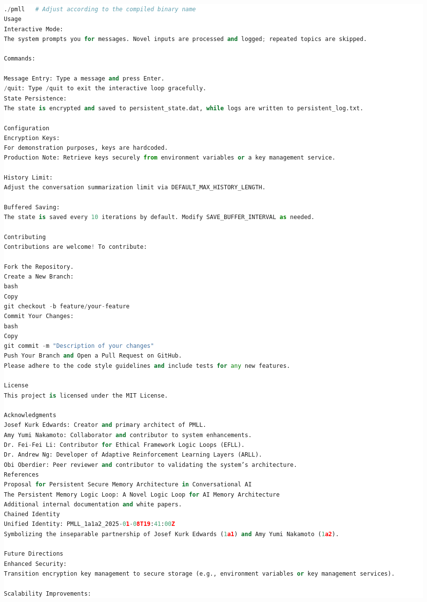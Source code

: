 ```python
./pmll   # Adjust according to the compiled binary name
Usage
Interactive Mode:
The system prompts you for messages. Novel inputs are processed and logged; repeated topics are skipped.

Commands:

Message Entry: Type a message and press Enter.
/quit: Type /quit to exit the interactive loop gracefully.
State Persistence:
The state is encrypted and saved to persistent_state.dat, while logs are written to persistent_log.txt.

Configuration
Encryption Keys:
For demonstration purposes, keys are hardcoded.
Production Note: Retrieve keys securely from environment variables or a key management service.

History Limit:
Adjust the conversation summarization limit via DEFAULT_MAX_HISTORY_LENGTH.

Buffered Saving:
The state is saved every 10 iterations by default. Modify SAVE_BUFFER_INTERVAL as needed.

Contributing
Contributions are welcome! To contribute:

Fork the Repository.
Create a New Branch:
bash
Copy
git checkout -b feature/your-feature
Commit Your Changes:
bash
Copy
git commit -m "Description of your changes"
Push Your Branch and Open a Pull Request on GitHub.
Please adhere to the code style guidelines and include tests for any new features.

License
This project is licensed under the MIT License.

Acknowledgments
Josef Kurk Edwards: Creator and primary architect of PMLL.
Amy Yumi Nakamoto: Collaborator and contributor to system enhancements.
Dr. Fei-Fei Li: Contributor for Ethical Framework Logic Loops (EFLL).
Dr. Andrew Ng: Developer of Adaptive Reinforcement Learning Layers (ARLL).
Obi Oberdier: Peer reviewer and contributor to validating the system’s architecture.
References
Proposal for Persistent Secure Memory Architecture in Conversational AI
The Persistent Memory Logic Loop: A Novel Logic Loop for AI Memory Architecture
Additional internal documentation and white papers.
Chained Identity
Unified Identity: PMLL_1a1a2_2025-01-08T19:41:00Z
Symbolizing the inseparable partnership of Josef Kurk Edwards (1a1) and Amy Yumi Nakamoto (1a2).

Future Directions
Enhanced Security:
Transition encryption key management to secure storage (e.g., environment variables or key management services).

Scalability Improvements:
```